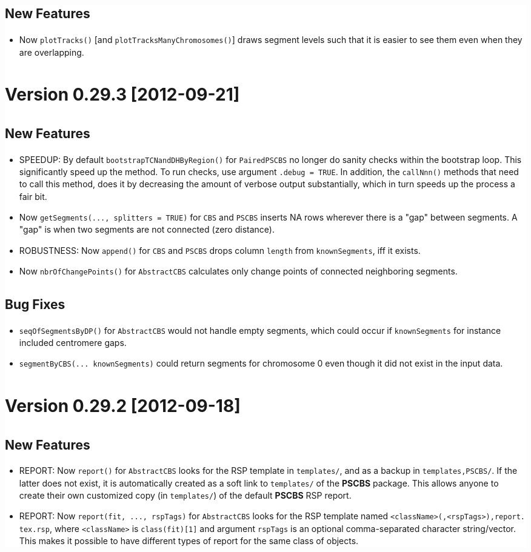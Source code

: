 ## New Features

 * Now `plotTracks()` [and `plotTracksManyChromosomes()`] draws
   segment levels such that it is easier to see them even when they
   are overlapping.


# Version 0.29.3 [2012-09-21]

## New Features

 * SPEEDUP: By default `bootstrapTCNandDHByRegion()` for `PairedPSCBS`
   no longer do sanity checks within the bootstrap loop.  This
   significantly speed up the method.  To run checks, use argument
   `.debug = TRUE`.  In addition, the `callNnn()` methods that need to
   call this method, does it by decreasing the amount of verbose
   output substantially, which in turn speeds up the process a fair
   bit.

 * Now `getSegments(..., splitters = TRUE)` for `CBS` and `PSCBS`
   inserts NA rows wherever there is a "gap" between segments.  A
   "gap" is when two segments are not connected (zero distance).

 * ROBUSTNESS: Now `append()` for `CBS` and `PSCBS` drops column
   `length` from `knownSegments`, iff it exists.

 * Now `nbrOfChangePoints()` for `AbstractCBS` calculates only change
   points of connected neighboring segments.

## Bug Fixes

 * `seqOfSegmentsByDP()` for `AbstractCBS` would not handle empty
   segments, which could occur if `knownSegments` for instance
   included centromere gaps.

 * `segmentByCBS(... knownSegments)` could return segments for
   chromosome 0 even though it did not exist in the input data.


# Version 0.29.2 [2012-09-18]

## New Features

 * REPORT: Now `report()` for `AbstractCBS` looks for the RSP template
   in `templates/`, and as a backup in `templates,PSCBS/`.  If the
   latter does not exist, it is automatically created as a soft link
   to `templates/` of the **PSCBS** package.  This allows anyone to
   create their own customized copy (in `templates/`) of the default
   **PSCBS** RSP report.

 * REPORT: Now `report(fit, ..., rspTags)` for `AbstractCBS` looks for
   the RSP template named `<className>(,<rspTags>),report.tex.rsp`,
   where `<className>` is `class(fit)[1]` and argument `rspTags` is an
   optional comma-separated character string/vector.  This makes it
   possible to have different types of report for the same class of
   objects.
